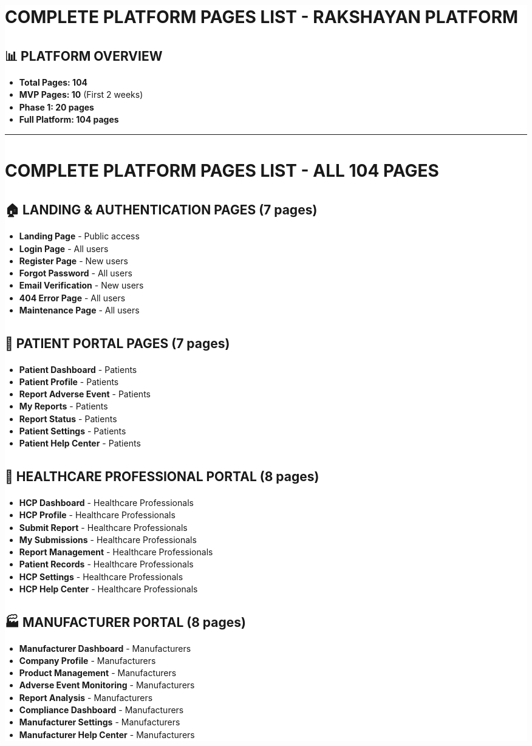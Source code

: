 # COMPLETE PLATFORM PAGES LIST - RAKSHAYAN PLATFORM

## 📊 **PLATFORM OVERVIEW**
- **Total Pages: 104**
- **MVP Pages: 10** (First 2 weeks)
- **Phase 1: 20 pages**
- **Full Platform: 104 pages**

---

# COMPLETE PLATFORM PAGES LIST - ALL 104 PAGES

## 🏠 **LANDING & AUTHENTICATION PAGES (7 pages)**
- **Landing Page** - Public access
- **Login Page** - All users
- **Register Page** - New users
- **Forgot Password** - All users
- **Email Verification** - New users
- **404 Error Page** - All users
- **Maintenance Page** - All users

## 👤 **PATIENT PORTAL PAGES (7 pages)**
- **Patient Dashboard** - Patients
- **Patient Profile** - Patients
- **Report Adverse Event** - Patients
- **My Reports** - Patients
- **Report Status** - Patients
- **Patient Settings** - Patients
- **Patient Help Center** - Patients

## 🏥 **HEALTHCARE PROFESSIONAL PORTAL (8 pages)**
- **HCP Dashboard** - Healthcare Professionals
- **HCP Profile** - Healthcare Professionals
- **Submit Report** - Healthcare Professionals
- **My Submissions** - Healthcare Professionals
- **Report Management** - Healthcare Professionals
- **Patient Records** - Healthcare Professionals
- **HCP Settings** - Healthcare Professionals
- **HCP Help Center** - Healthcare Professionals

## 🏭 **MANUFACTURER PORTAL (8 pages)**
- **Manufacturer Dashboard** - Manufacturers
- **Company Profile** - Manufacturers
- **Product Management** - Manufacturers
- **Adverse Event Monitoring** - Manufacturers
- **Report Analysis** - Manufacturers
- **Compliance Dashboard** - Manufacturers
- **Manufacturer Settings** - Manufacturers
- **Manufacturer Help Center** - Manufacturers
